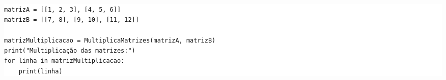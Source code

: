 ```
matrizA = [[1, 2, 3], [4, 5, 6]]
matrizB = [[7, 8], [9, 10], [11, 12]]

matrizMultiplicacao = MultiplicaMatrizes(matrizA, matrizB)
print("Multiplicação das matrizes:")
for linha in matrizMultiplicacao:
    print(linha)

```
